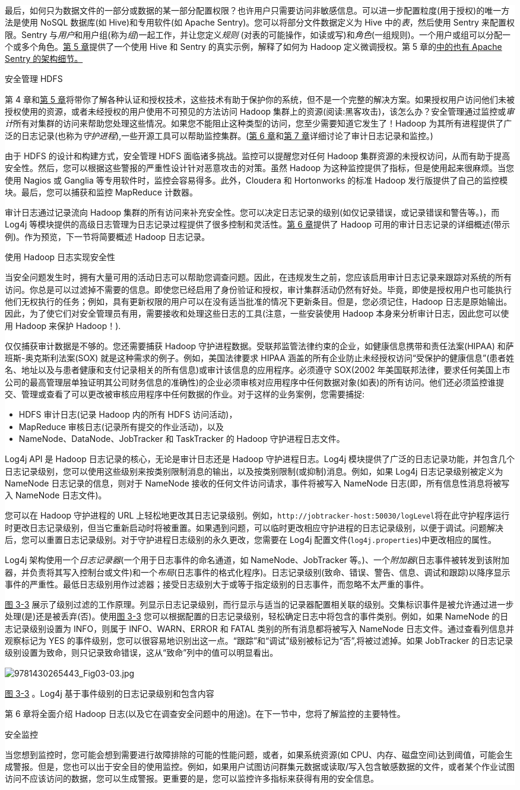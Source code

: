 最后，如何只为数据文件的一部分或数据的某一部分配置权限？也许用户只需要访问非敏感信息。可以进一步配置粒度(用于授权)的唯一方法是使用 NoSQL 数据库(如 Hive)和专用软件(如 Apache Sentry)。您可以将部分文件数据定义为 Hive 中的*表*，然后使用 Sentry 来配置权限。Sentry 与*用户*和用户组(称为*组*)一起工作，并让您定义*规则* (对表的可能操作，如读或写)和*角色*(一组规则)。一个用户或组可以分配一个或多个角色。[第 5 章](05.html)提供了一个使用 Hive 和 Sentry 的真实示例，解释了如何为 Hadoop 定义微调授权。第 5 章的[中的也有 Apache Sentry 的架构细节。](05.html)

安全管理 HDFS

第 4 章和[第 5 章](05.html)将带你了解各种认证和授权技术，这些技术有助于保护你的系统，但不是一个完整的解决方案。如果授权用户访问他们未被授权使用的资源，或者未经授权的用户使用不可预见的方法访问 Hadoop 集群上的资源(阅读:黑客攻击)，该怎么办？安全管理通过监控或*审计*所有对集群的访问来帮助您处理这些情况。如果您不能阻止这种类型的访问，您至少需要知道它发生了！Hadoop 为其所有进程提供了广泛的日志记录(也称为*守护进程*),一些开源工具可以帮助监控集群。([第 6 章](06.html)和[第 7 章](07.html)详细讨论了审计日志记录和监控。)

由于 HDFS 的设计和构建方式，安全管理 HDFS 面临诸多挑战。监控可以提醒您对任何 Hadoop 集群资源的未授权访问，从而有助于提高安全性。然后，您可以根据这些警报的严重性设计针对恶意攻击的对策。虽然 Hadoop 为这种监控提供了指标，但是使用起来很麻烦。当您使用 Nagios 或 Ganglia 等专用软件时，监控会容易得多。此外，Cloudera 和 Hortonworks 的标准 Hadoop 发行版提供了自己的监控模块。最后，您可以捕获和监控 MapReduce 计数器。

审计日志通过记录流向 Hadoop 集群的所有访问来补充安全性。您可以决定日志记录的级别(如仅记录错误，或记录错误和警告等。)，而 Log4j 等模块提供的高级日志管理为日志记录过程提供了很多控制和灵活性。[第 6 章](06.html)提供了 Hadoop 可用的审计日志记录的详细概述(带示例)。作为预览，下一节将简要概述 Hadoop 日志记录。

使用 Hadoop 日志实现安全性

当安全问题发生时，拥有大量可用的活动日志可以帮助您调查问题。因此，在违规发生之前，您应该启用审计日志记录来跟踪对系统的所有访问。你总是可以过滤掉不需要的信息。即使您已经启用了身份验证和授权，审计集群活动仍然有好处。毕竟，即使是授权用户也可能执行他们无权执行的任务；例如，具有更新权限的用户可以在没有适当批准的情况下更新条目。但是，您必须记住，Hadoop 日志是原始输出。因此，为了使它们对安全管理员有用，需要接收和处理这些日志的工具(注意，一些安装使用 Hadoop 本身来分析审计日志，因此您可以使用 Hadoop 来保护 Hadoop！).

仅仅捕获审计数据是不够的。您还需要捕获 Hadoop 守护进程数据。受联邦监管法律约束的企业，如健康信息携带和责任法案(HIPAA) 和萨班斯-奥克斯利法案(SOX) 就是这种需求的例子。例如，美国法律要求 HIPAA 涵盖的所有企业防止未经授权访问“受保护的健康信息”(患者姓名、地址以及与患者健康和支付记录相关的所有信息)或审计该信息的应用程序。必须遵守 SOX(2002 年美国联邦法律，要求任何美国上市公司的最高管理层单独证明其公司财务信息的准确性)的企业必须审核对应用程序中任何数据对象(如表)的所有访问。他们还必须监控谁提交、管理或查看了可以更改被审核应用程序中任何数据的作业。对于这样的业务案例，您需要捕捉:

*   HDFS 审计日志(记录 Hadoop 内的所有 HDFS 访问活动)，
*   MapReduce 审核日志(记录所有提交的作业活动)，以及
*   NameNode、DataNode、JobTracker 和 TaskTracker 的 Hadoop 守护进程日志文件。

Log4j API 是 Hadoop 日志记录的核心，无论是审计日志还是 Hadoop 守护进程日志。Log4j 模块提供了广泛的日志记录功能，并包含几个日志记录级别，您可以使用这些级别来按类别限制消息的输出，以及按类别限制(或抑制)消息。例如，如果 Log4j 日志记录级别被定义为 NameNode 日志记录的信息，则对于 NameNode 接收的任何文件访问请求，事件将被写入 NameNode 日志(即，所有信息性消息将被写入 NameNode 日志文件)。

您可以在 Hadoop 守护进程的 URL 上轻松地更改其日志记录级别。例如，`http://jobtracker-host:50030/logLevel`将在此守护程序运行时更改日志记录级别，但当它重新启动时将被重置。如果遇到问题，可以临时更改相应守护进程的日志记录级别，以便于调试。问题解决后，您可以重置日志记录级别。对于守护进程日志级别的永久更改，您需要在 Log4j 配置文件(`log4j.properties`)中更改相应的属性。

Log4j 架构使用一个*日志记录器*(一个用于日志事件的命名通道，如 NameNode、JobTracker 等。)、一个*附加器*(日志事件被转发到该附加器，并负责将其写入控制台或文件)和一个*布局*(日志事件的格式化程序)。日志记录级别(致命、错误、警告、信息、调试和跟踪)以降序显示事件的严重性。最低日志级别用作过滤器；接受日志级别大于或等于指定级别的日志事件，而忽略不太严重的事件。

[图 3-3](#Fig3) 展示了级别过滤的工作原理。列显示日志记录级别，而行显示与适当的记录器配置相关联的级别。交集标识事件是被允许通过进一步处理(是)还是被丢弃(否)。使用[图 3-3](#Fig3) 您可以根据配置的日志记录级别，轻松确定日志中将包含的事件类别。例如，如果 NameNode 的日志记录级别设置为 INFO，则属于 INFO、WARN、ERROR 和 FATAL 类别的所有消息都将被写入 NameNode 日志文件。通过查看列信息并观察标记为 YES 的事件级别，您可以很容易地识别出这一点。“跟踪”和“调试”级别被标记为“否”,将被过滤掉。如果 JobTracker 的日志记录级别设置为致命，则只记录致命错误，这从“致命”列中的值可以明显看出。

![9781430265443_Fig03-03.jpg](../Images/9781430265443_Fig03-03.jpg)

[图 3-3](#_Fig3) 。Log4j 基于事件级别的日志记录级别和包含内容

第 6 章将全面介绍 Hadoop 日志(以及它在调查安全问题中的用途)。在下一节中，您将了解监控的主要特性。

安全监控

当您想到监控时，您可能会想到需要进行故障排除的可能的性能问题，或者，如果系统资源(如 CPU、内存、磁盘空间)达到阈值，可能会生成警报。但是，您也可以出于安全目的使用监控。例如，如果用户试图访问群集元数据或读取/写入包含敏感数据的文件，或者某个作业试图访问不应该访问的数据，您可以生成警报。更重要的是，您可以监控许多指标来获得有用的安全信息。
